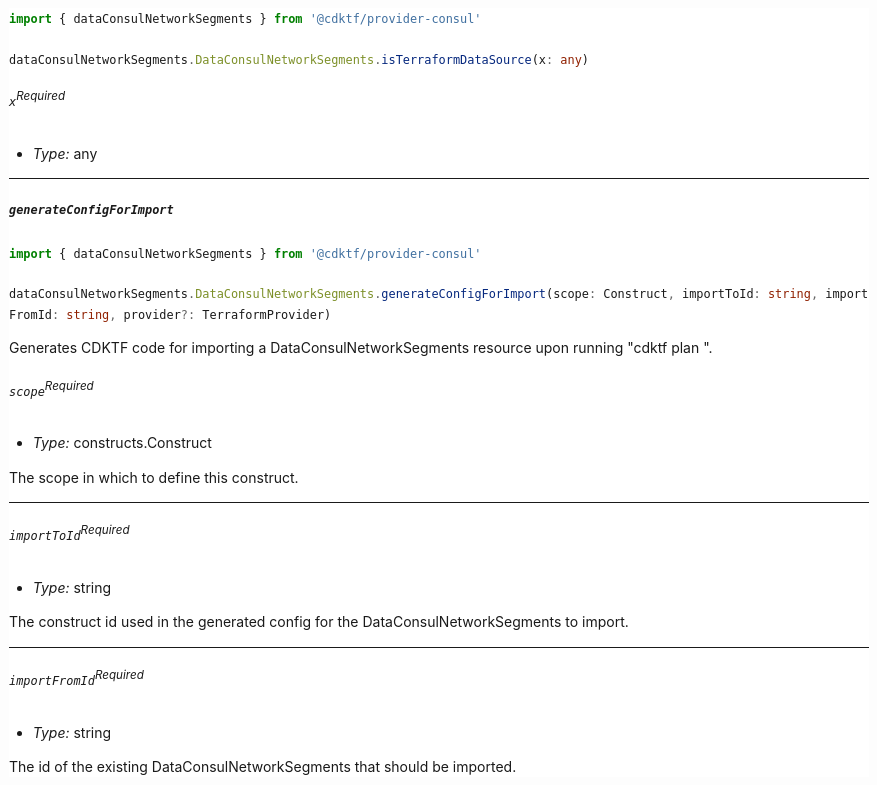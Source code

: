 ```typescript
import { dataConsulNetworkSegments } from '@cdktf/provider-consul'

dataConsulNetworkSegments.DataConsulNetworkSegments.isTerraformDataSource(x: any)
```

###### `x`<sup>Required</sup> <a name="x" id="@cdktf/provider-consul.dataConsulNetworkSegments.DataConsulNetworkSegments.isTerraformDataSource.parameter.x"></a>

- *Type:* any

---

##### `generateConfigForImport` <a name="generateConfigForImport" id="@cdktf/provider-consul.dataConsulNetworkSegments.DataConsulNetworkSegments.generateConfigForImport"></a>

```typescript
import { dataConsulNetworkSegments } from '@cdktf/provider-consul'

dataConsulNetworkSegments.DataConsulNetworkSegments.generateConfigForImport(scope: Construct, importToId: string, importFromId: string, provider?: TerraformProvider)
```

Generates CDKTF code for importing a DataConsulNetworkSegments resource upon running "cdktf plan <stack-name>".

###### `scope`<sup>Required</sup> <a name="scope" id="@cdktf/provider-consul.dataConsulNetworkSegments.DataConsulNetworkSegments.generateConfigForImport.parameter.scope"></a>

- *Type:* constructs.Construct

The scope in which to define this construct.

---

###### `importToId`<sup>Required</sup> <a name="importToId" id="@cdktf/provider-consul.dataConsulNetworkSegments.DataConsulNetworkSegments.generateConfigForImport.parameter.importToId"></a>

- *Type:* string

The construct id used in the generated config for the DataConsulNetworkSegments to import.

---

###### `importFromId`<sup>Required</sup> <a name="importFromId" id="@cdktf/provider-consul.dataConsulNetworkSegments.DataConsulNetworkSegments.generateConfigForImport.parameter.importFromId"></a>

- *Type:* string

The id of the existing DataConsulNetworkSegments that should be imported.
